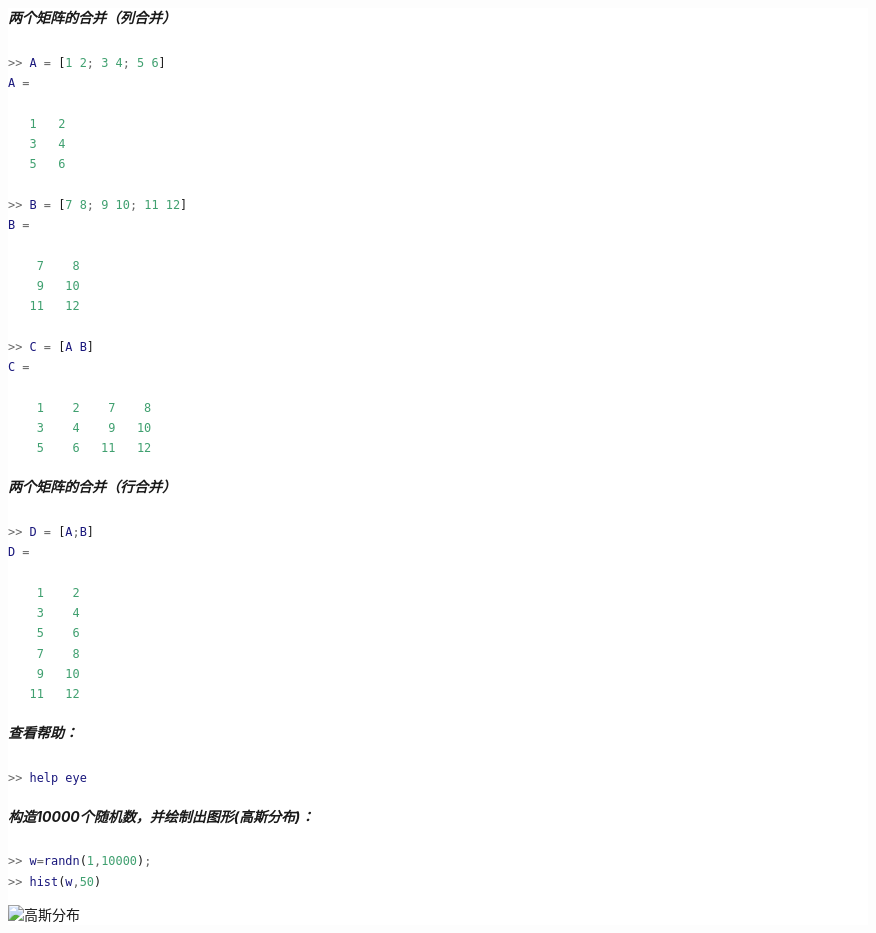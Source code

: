 ##### 两个矩阵的合并（列合并）

```matlab
>> A = [1 2; 3 4; 5 6]
A =

   1   2
   3   4
   5   6

>> B = [7 8; 9 10; 11 12]
B =

    7    8
    9   10
   11   12

>> C = [A B]
C =

    1    2    7    8
    3    4    9   10
    5    6   11   12
```

##### 两个矩阵的合并（行合并）

```matlab
>> D = [A;B]
D =

    1    2
    3    4
    5    6
    7    8
    9   10
   11   12
```

##### 查看帮助：

```matlab
>> help eye
```

##### 构造10000个随机数，并绘制出图形(高斯分布)：

```matlab
>> w=randn(1,10000);
>> hist(w,50)
```

![高斯分布]()

